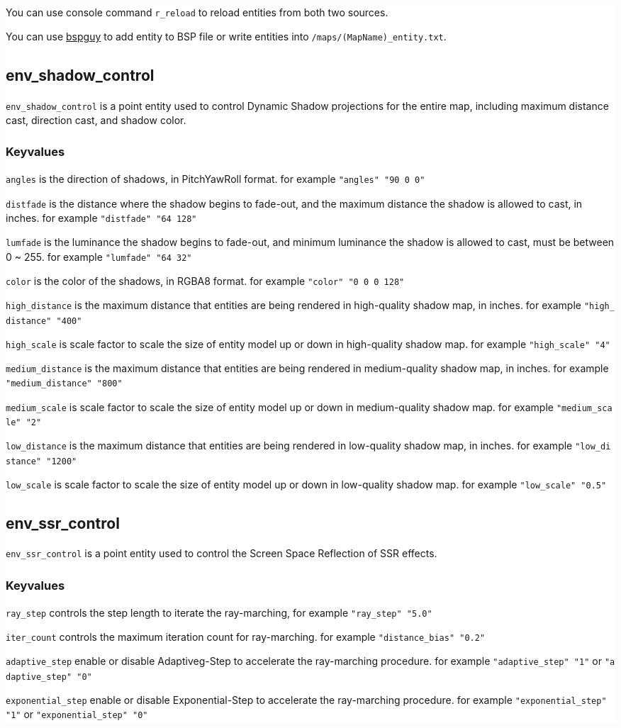 You can use console command `r_reload` to reload entities from both two sources.

You can use [bspguy](https://github.com/wootguy/bspguy) to add entity to BSP file or write entities into `/maps/(MapName)_entity.txt`.

## env_shadow_control

`env_shadow_control` is a point entity used to control Dynamic Shadow projections for the entire map, including maximum distance cast, direction cast, and shadow color.

### Keyvalues

`angles` is the direction of shadows, in PitchYawRoll format. for example `"angles" "90 0 0"`

`distfade` is the distance where the shadow begins to fade-out, and the maximum distance the shadow is allowed to cast, in inches. for example `"distfade" "64 128"`

`lumfade` is the luminance the shadow begins to fade-out, and minimum luminance the shadow is allowed to cast, must be between 0 ~ 255. for example `"lumfade" "64 32"`

`color` is the color of the shadows, in RGBA8 format. for example `"color" "0 0 0 128"`

`high_distance` is the maximum distance that entities are being rendered in high-quality shadow map, in inches. for example `"high_distance" "400"`

`high_scale` is scale factor to scale the size of entity model up or down in high-quality shadow map. for example `"high_scale" "4"`

`medium_distance` is the maximum distance that entities are being rendered in medium-quality shadow map, in inches. for example `"medium_distance" "800"`

`medium_scale` is scale factor to scale the size of entity model up or down in medium-quality shadow map. for example `"medium_scale" "2"`

`low_distance` is the maximum distance that entities are being rendered in low-quality shadow map, in inches. for example `"low_distance" "1200"`

`low_scale` is scale factor to scale the size of entity model up or down in low-quality shadow map. for example `"low_scale" "0.5"`

## env_ssr_control

`env_ssr_control` is a point entity used to control the Screen Space Reflection of SSR effects.

### Keyvalues

`ray_step` controls the step length to iterate the ray-marching, for example `"ray_step" "5.0"`

`iter_count` controls the maximum iteration count for ray-marching. for example `"distance_bias" "0.2"`

`adaptive_step` enable or disable Adaptiveg-Step to accelerate the ray-marching procedure. for example `"adaptive_step" "1"` or `"adaptive_step" "0"`

`exponential_step` enable or disable Exponential-Step to accelerate the ray-marching procedure. for example `"exponential_step" "1"` or `"exponential_step" "0"`
